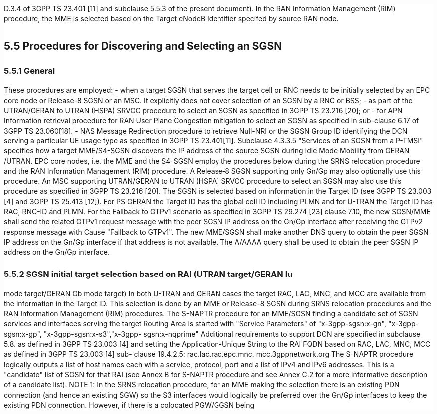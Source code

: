 D.3.4 of 3GPP TS 23.401 [11] and subclause 5.5.3 of the present document).
In the RAN Information Management (RIM) procedure, the MME is selected based
on the Target eNodeB Identifier specifed by source RAN node.
## 5.5 Procedures for Discovering and Selecting an SGSN
### 5.5.1 General
These procedures are employed:
\- when a target SGSN that serves the target cell or RNC needs to be initially
selected by an EPC core node or Release-8 SGSN or an MSC. It explicitly does
not cover selection of an SGSN by a RNC or BSS;
\- as part of the UTRAN/GERAN to UTRAN (HSPA) SRVCC procedure to select an
SGSN as specified in 3GPP TS 23.216 [20]; or
\- for APN Information retrieval procedure for RAN User Plane Congestion
mitigation to select an SGSN as specified in sub-clause 6.17 of 3GPP TS
23.060[18].
\- NAS Message Redirection procedure to retrieve Null-NRI or the SGSN Group ID
identifying the DCN serving a particular UE usage type as specified in 3GPP TS
23.401[11].
Subclause 4.3.3.5 \"Services of an SGSN from a P-TMSI\" specifies how a target
MME/S4-SGSN discovers the IP address of the source SGSN during Idle Mode
Mobility from GERAN /UTRAN.
EPC core nodes, i.e. the MME and the S4-SGSN employ the procedures below
during the SRNS relocation procedure and the RAN Information Management (RIM)
procedure. A Release‑8 SGSN supporting only Gn/Gp may also optionally use this
procedure. An MSC supporting UTRAN/GERAN to UTRAN (HSPA) SRVCC procedure to
select an SGSN may also use this procedure as specified in 3GPP TS 23.216
[20].
The SGSN is selected based on information in the Target ID (see 3GPP TS 23.003
[4] and 3GPP TS 25.413 [12]). For PS GERAN the Target ID has the global cell
ID including PLMN and for U-TRAN the Target ID has RAC, RNC-ID and PLMN.
For the Fallback to GTPv1 scenario as specified in 3GPP TS 29.274 [23] clause
7.10, the new SGSN/MME shall send the related GTPv1 request message with the
peer SGSN IP address on the Gn/Gp interface after receiving the GTPv2 response
message with Cause \"Fallback to GTPv1\". The new MME/SGSN shall make another
DNS query to obtain the peer SGSN IP address on the Gn/Gp interface if that
address is not available. The A/AAAA query shall be used to obtain the peer
SGSN IP address on the Gn/Gp interface.
### 5.5.2 SGSN initial target selection based on RAI (UTRAN target/GERAN Iu
mode target/GERAN Gb mode target)
In both U-TRAN and GERAN cases the target RAC, LAC, MNC, and MCC are available
from the information in the Target ID. This selection is done by an MME or
Release-8 SGSN during SRNS relocation procedures and the RAN Information
Management (RIM) procedures.
The S-NAPTR procedure for an MME/SGSN finding a candidate set of SGSN services
and interfaces serving the target Routing Area is started with \"Service
Parameters\" of
\"x-3gpp-sgsn:x-gn\", \"x-3gpp-sgsn:x-gp\", \"x-3gpp-sgsn:x-s3\",\"x-3gpp-
sgsn:x-nqprime\"
Additional requirements to support DCN are specified in subclause 5.8.
as defined in 3GPP TS 23.003 [4] and setting the Application-Unique String to
the RAI FQDN based on RAC, LAC, MNC, MCC as defined in 3GPP TS 23.003 [4] sub-
clause 19.4.2.5:
rac\.lac\.rac.epc.mnc\. mcc\.3gppnetwork.org
The S-NAPTR procedure logically outputs a list of host names each with a
service, protocol, port and a list of IPv4 and IPv6 addresses. This is a
\"candidate\" list of SGSN for that RAI (see Annex B for S-NAPTR procedure and
see Annex C.2 for a more informative description of a candidate list).
NOTE 1: In the SRNS relocation procedure, for an MME making the selection
there is an existing PDN connection (and hence an existing SGW) so the S3
interfaces would logically be preferred over the Gn/Gp interfaces to keep the
existing PDN connection. However, if there is a colocated PGW/GGSN being